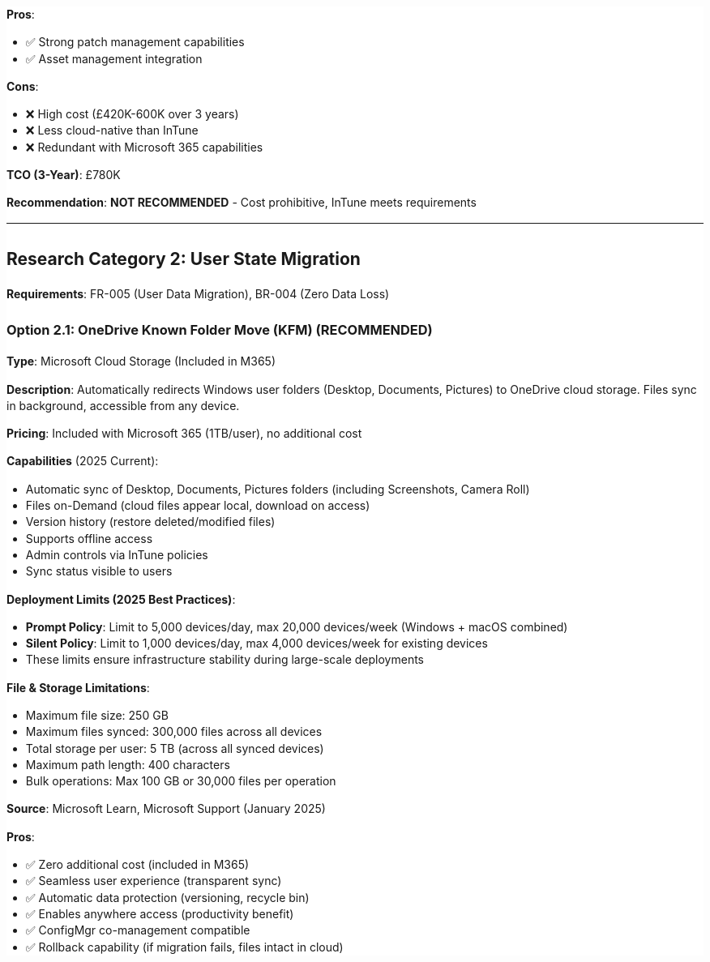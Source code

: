 **Pros**:
- ✅ Strong patch management capabilities
- ✅ Asset management integration

**Cons**:
- ❌ High cost (£420K-600K over 3 years)
- ❌ Less cloud-native than InTune
- ❌ Redundant with Microsoft 365 capabilities

**TCO (3-Year)**: £780K

**Recommendation**: **NOT RECOMMENDED** - Cost prohibitive, InTune meets requirements

---

## Research Category 2: User State Migration

**Requirements**: FR-005 (User Data Migration), BR-004 (Zero Data Loss)

### Option 2.1: OneDrive Known Folder Move (KFM) (RECOMMENDED)

**Type**: Microsoft Cloud Storage (Included in M365)

**Description**: Automatically redirects Windows user folders (Desktop, Documents, Pictures) to OneDrive cloud storage. Files sync in background, accessible from any device.

**Pricing**: Included with Microsoft 365 (1TB/user), no additional cost

**Capabilities** (2025 Current):
- Automatic sync of Desktop, Documents, Pictures folders (including Screenshots, Camera Roll)
- Files on-Demand (cloud files appear local, download on access)
- Version history (restore deleted/modified files)
- Supports offline access
- Admin controls via InTune policies
- Sync status visible to users

**Deployment Limits (2025 Best Practices)**:
- **Prompt Policy**: Limit to 5,000 devices/day, max 20,000 devices/week (Windows + macOS combined)
- **Silent Policy**: Limit to 1,000 devices/day, max 4,000 devices/week for existing devices
- These limits ensure infrastructure stability during large-scale deployments

**File & Storage Limitations**:
- Maximum file size: 250 GB
- Maximum files synced: 300,000 files across all devices
- Total storage per user: 5 TB (across all synced devices)
- Maximum path length: 400 characters
- Bulk operations: Max 100 GB or 30,000 files per operation

**Source**: Microsoft Learn, Microsoft Support (January 2025)

**Pros**:
- ✅ Zero additional cost (included in M365)
- ✅ Seamless user experience (transparent sync)
- ✅ Automatic data protection (versioning, recycle bin)
- ✅ Enables anywhere access (productivity benefit)
- ✅ ConfigMgr co-management compatible
- ✅ Rollback capability (if migration fails, files intact in cloud)
